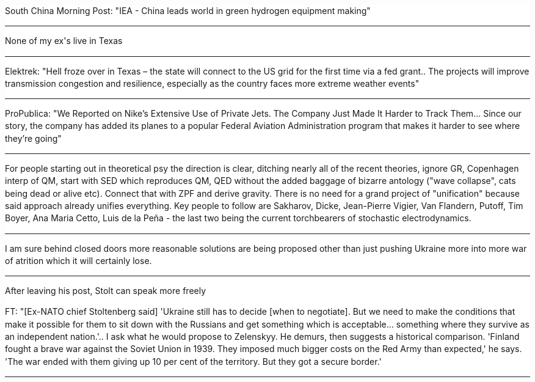 
South China Morning Post: "IEA - China leads world in green hydrogen
equipment making"

---

None of my ex's live in Texas

---

Elektrek: "Hell froze over in Texas – the state will connect to the US
grid for the first time via a fed grant.. The projects will improve
transmission congestion and resilience, especially as the country
faces more extreme weather events"

---

ProPublica: "We Reported on Nike’s Extensive Use of Private Jets. The
Company Just Made It Harder to Track Them... Since our story, the
company has added its planes to a popular Federal Aviation
Administration program that makes it harder to see where they’re
going"

---

For people starting out in theoretical psy the direction is clear,
ditching nearly all of the recent theories, ignore GR, Copenhagen
interp of QM, start with SED which reproduces QM, QED without the
added baggage of bizarre antology ("wave collapse", cats being dead or
alive etc). Connect that with ZPF and derive gravity. There is no need
for a grand project of "unification" because said approach already
unifies everything. Key people to follow are Sakharov, Dicke,
Jean-Pierre Vigier, Van Flandern, Putoff, Tim Boyer, Ana Maria Cetto,
Luis de la Peña - the last two being the current torchbearers of
stochastic electrodynamics.

---

I am sure behind closed doors more reasonable solutions are being
proposed other than just pushing Ukraine more into more war of
atrition which it will certainly lose.

---

After leaving his post, Stolt can speak more freely

FT: "[Ex-NATO chief Stoltenberg said] 'Ukraine still has to decide
[when to negotiate]. But we need to make the conditions that make it
possible for them to sit down with the Russians and get something
which is acceptable... something where they survive as an independent
nation.'.. I ask what he would propose to Zelenskyy. He demurs, then
suggests a historical comparison. 'Finland fought a brave war against
the Soviet Union in 1939. They imposed much bigger costs on the Red
Army than expected,' he says. 'The war ended with them giving up 10
per cent of the territory. But they got a secure border.'

---
